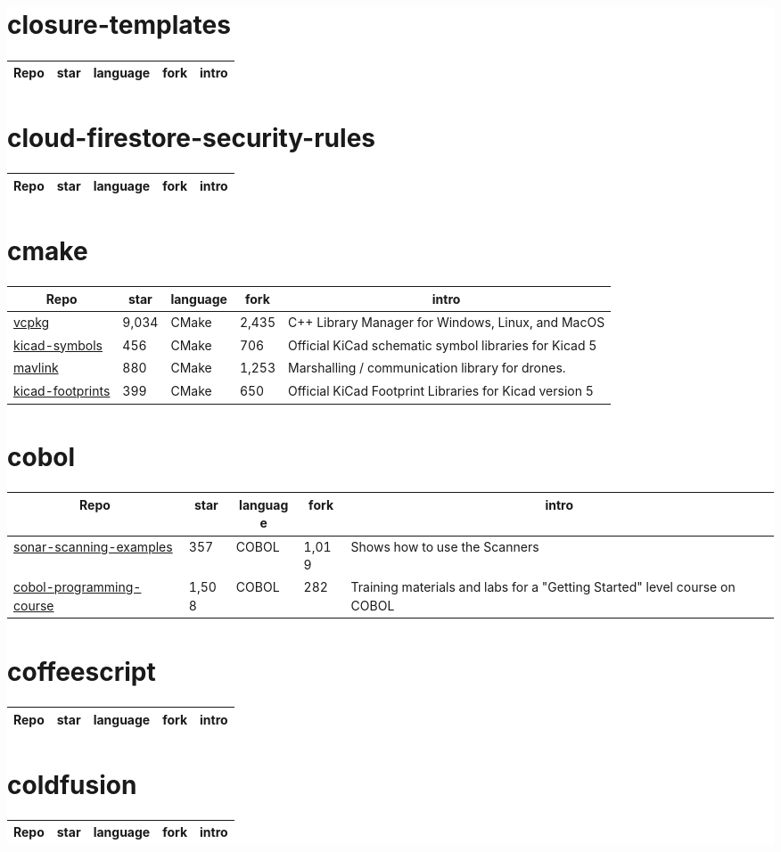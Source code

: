
# closure-templates

Repo|star|language|fork|intro
-|-|-|-|-



# cloud-firestore-security-rules

Repo|star|language|fork|intro
-|-|-|-|-



# cmake

Repo|star|language|fork|intro
-|-|-|-|-
[vcpkg](https://github.com/microsoft/vcpkg)|9,034|CMake|2,435|C++ Library Manager for Windows, Linux, and MacOS
[kicad-symbols](https://github.com/KiCad/kicad-symbols)|456|CMake|706|Official KiCad schematic symbol libraries for Kicad 5
[mavlink](https://github.com/mavlink/mavlink)|880|CMake|1,253|Marshalling / communication library for drones.
[kicad-footprints](https://github.com/KiCad/kicad-footprints)|399|CMake|650|Official KiCad Footprint Libraries for Kicad version 5


# cobol

Repo|star|language|fork|intro
-|-|-|-|-
[sonar-scanning-examples](https://github.com/SonarSource/sonar-scanning-examples)|357|COBOL|1,019|Shows how to use the Scanners
[cobol-programming-course](https://github.com/openmainframeproject/cobol-programming-course)|1,508|COBOL|282|Training materials and labs for a "Getting Started" level course on COBOL


# coffeescript

Repo|star|language|fork|intro
-|-|-|-|-



# coldfusion

Repo|star|language|fork|intro
-|-|-|-|-
